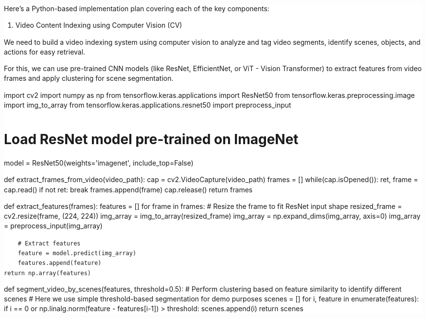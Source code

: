 Here’s a Python-based implementation plan covering each of the key components:
1. Video Content Indexing using Computer Vision (CV)

We need to build a video indexing system using computer vision to analyze and tag video segments, identify scenes, objects, and actions for easy retrieval.

For this, we can use pre-trained CNN models (like ResNet, EfficientNet, or ViT - Vision Transformer) to extract features from video frames and apply clustering for scene segmentation.

import cv2
import numpy as np
from tensorflow.keras.applications import ResNet50
from tensorflow.keras.preprocessing.image import img_to_array
from tensorflow.keras.applications.resnet50 import preprocess_input

# Load ResNet model pre-trained on ImageNet
model = ResNet50(weights='imagenet', include_top=False)

def extract_frames_from_video(video_path):
    cap = cv2.VideoCapture(video_path)
    frames = []
    while(cap.isOpened()):
        ret, frame = cap.read()
        if not ret:
            break
        frames.append(frame)
    cap.release()
    return frames

def extract_features(frames):
    features = []
    for frame in frames:
        # Resize the frame to fit ResNet input shape
        resized_frame = cv2.resize(frame, (224, 224))
        img_array = img_to_array(resized_frame)
        img_array = np.expand_dims(img_array, axis=0)
        img_array = preprocess_input(img_array)
        
        # Extract features
        feature = model.predict(img_array)
        features.append(feature)
    return np.array(features)

def segment_video_by_scenes(features, threshold=0.5):
    # Perform clustering based on feature similarity to identify different scenes
    # Here we use simple threshold-based segmentation for demo purposes
    scenes = []
    for i, feature in enumerate(features):
        if i == 0 or np.linalg.norm(feature - features[i-1]) > threshold:
            scenes.append(i)
    return scenes
